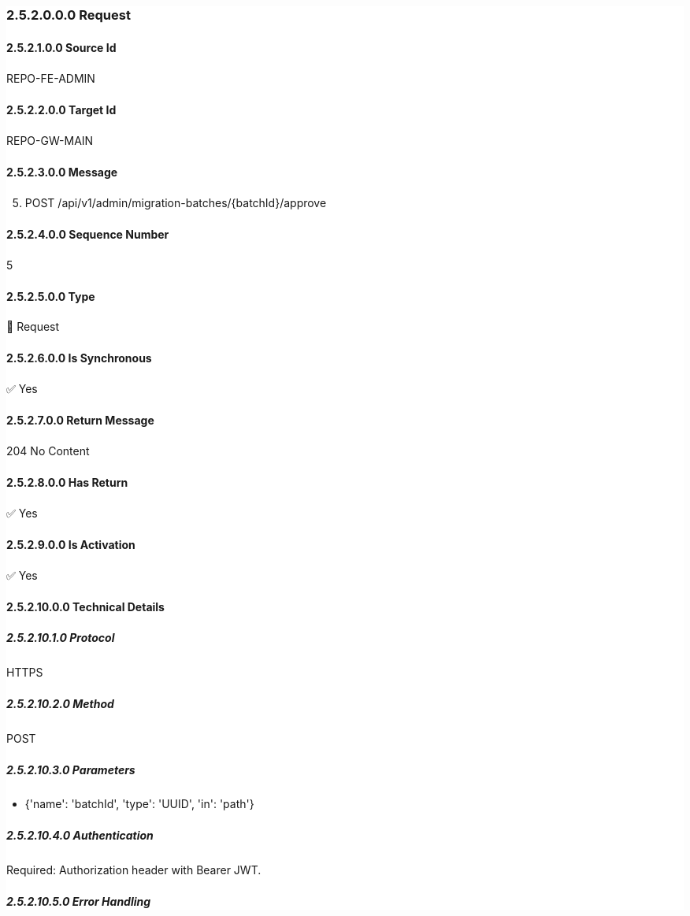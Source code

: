 ### 2.5.2.0.0.0 Request

#### 2.5.2.1.0.0 Source Id

REPO-FE-ADMIN

#### 2.5.2.2.0.0 Target Id

REPO-GW-MAIN

#### 2.5.2.3.0.0 Message

5. POST /api/v1/admin/migration-batches/{batchId}/approve

#### 2.5.2.4.0.0 Sequence Number

5

#### 2.5.2.5.0.0 Type

🔹 Request

#### 2.5.2.6.0.0 Is Synchronous

✅ Yes

#### 2.5.2.7.0.0 Return Message

204 No Content

#### 2.5.2.8.0.0 Has Return

✅ Yes

#### 2.5.2.9.0.0 Is Activation

✅ Yes

#### 2.5.2.10.0.0 Technical Details

##### 2.5.2.10.1.0 Protocol

HTTPS

##### 2.5.2.10.2.0 Method

POST

##### 2.5.2.10.3.0 Parameters

- {'name': 'batchId', 'type': 'UUID', 'in': 'path'}

##### 2.5.2.10.4.0 Authentication

Required: Authorization header with Bearer JWT.

##### 2.5.2.10.5.0 Error Handling
